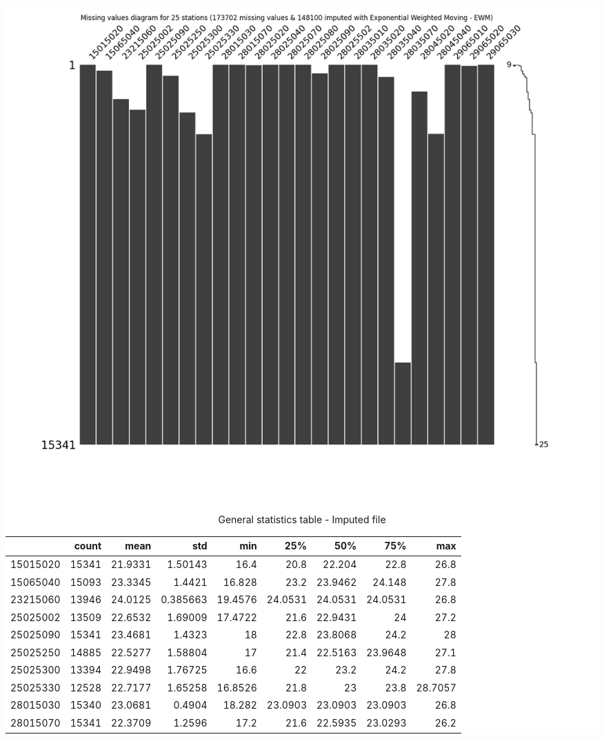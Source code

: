![R.LTWB](Missingno_Impute_MeanEWM_Outlier_IQR_Cap_Pivot_TMN_CON.csv.png)

<div align="center">

General statistics table - Imputed file

</div>


<div align="center">

|          |   count |    mean |      std |     min |     25% |     50% |     75% |     max |
|---------:|--------:|--------:|---------:|--------:|--------:|--------:|--------:|--------:|
| 15015020 |   15341 | 21.9331 | 1.50143  | 16.4    | 20.8    | 22.204  | 22.8    | 26.8    |
| 15065040 |   15093 | 23.3345 | 1.4421   | 16.828  | 23.2    | 23.9462 | 24.148  | 27.8    |
| 23215060 |   13946 | 24.0125 | 0.385663 | 19.4576 | 24.0531 | 24.0531 | 24.0531 | 26.8    |
| 25025002 |   13509 | 22.6532 | 1.69009  | 17.4722 | 21.6    | 22.9431 | 24      | 27.2    |
| 25025090 |   15341 | 23.4681 | 1.4323   | 18      | 22.8    | 23.8068 | 24.2    | 28      |
| 25025250 |   14885 | 22.5277 | 1.58804  | 17      | 21.4    | 22.5163 | 23.9648 | 27.1    |
| 25025300 |   13394 | 22.9498 | 1.76725  | 16.6    | 22      | 23.2    | 24.2    | 27.8    |
| 25025330 |   12528 | 22.7177 | 1.65258  | 16.8526 | 21.8    | 23      | 23.8    | 28.7057 |
| 28015030 |   15340 | 23.0681 | 0.4904   | 18.282  | 23.0903 | 23.0903 | 23.0903 | 26.8    |
| 28015070 |   15341 | 22.3709 | 1.2596   | 17.2    | 21.6    | 22.5935 | 23.0293 | 26.2    |